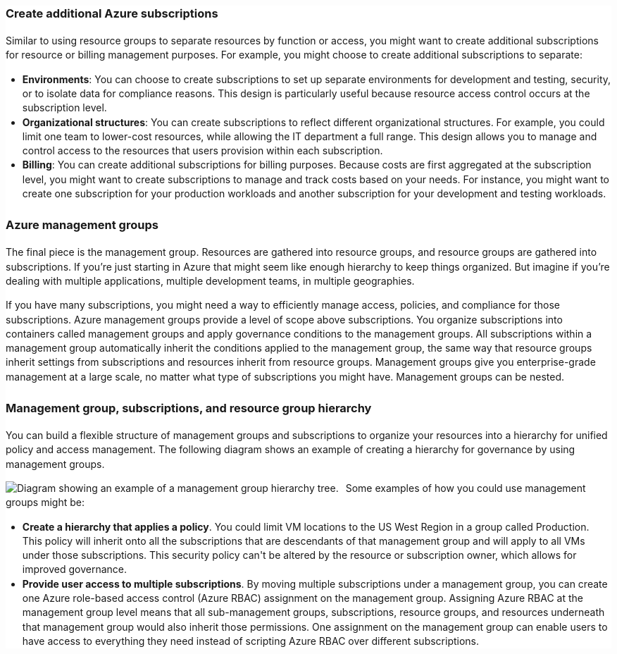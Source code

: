 ### Create additional Azure subscriptions
Similar to using resource groups to separate resources by function or access, you might want to create additional subscriptions for resource or billing management purposes. For example, you might choose to create additional subscriptions to separate:

- **Environments**: You can choose to create subscriptions to set up separate environments for development and testing, security, or to isolate data for compliance reasons. This design is particularly useful because resource access control occurs at the subscription level.
- **Organizational structures**: You can create subscriptions to reflect different organizational structures. For example, you could limit one team to lower-cost resources, while allowing the IT department a full range. This design allows you to manage and control access to the resources that users provision within each subscription.
- **Billing**: You can create additional subscriptions for billing purposes. Because costs are first aggregated at the subscription level, you might want to create subscriptions to manage and track costs based on your needs. For instance, you might want to create one subscription for your production workloads and another subscription for your development and testing workloads.

### Azure management groups
The final piece is the management group. Resources are gathered into resource groups, and resource groups are gathered into subscriptions. If you’re just starting in Azure that might seem like enough hierarchy to keep things organized. But imagine if you’re dealing with multiple applications, multiple development teams, in multiple geographies.

If you have many subscriptions, you might need a way to efficiently manage access, policies, and compliance for those subscriptions. Azure management groups provide a level of scope above subscriptions. You organize subscriptions into containers called management groups and apply governance conditions to the management groups. All subscriptions within a management group automatically inherit the conditions applied to the management group, the same way that resource groups inherit settings from subscriptions and resources inherit from resource groups. Management groups give you enterprise-grade management at a large scale, no matter what type of subscriptions you might have. Management groups can be nested.

### Management group, subscriptions, and resource group hierarchy
You can build a flexible structure of management groups and subscriptions to organize your resources into a hierarchy for unified policy and access management. The following diagram shows an example of creating a hierarchy for governance by using management groups.

<img src="https://learn.microsoft.com/en-us/training/wwl-azure/describe-core-architectural-components-of-azure/media/management-groups-subscriptions-dfd5a108.png"
     alt="Diagram showing an example of a management group hierarchy tree."
     style="float: left; margin-right: 10px;" />

Some examples of how you could use management groups might be:
- **Create a hierarchy that applies a policy**. You could limit VM locations to the US West Region in a group called Production. This policy will inherit onto all the subscriptions that are descendants of that management group and will apply to all VMs under those subscriptions. This security policy can't be altered by the resource or subscription owner, which allows for improved governance.
- **Provide user access to multiple subscriptions**. By moving multiple subscriptions under a management group, you can create one Azure role-based access control (Azure RBAC) assignment on the management group. Assigning Azure RBAC at the management group level means that all sub-management groups, subscriptions, resource groups, and resources underneath that management group would also inherit those permissions. One assignment on the management group can enable users to have access to everything they need instead of scripting Azure RBAC over different subscriptions.

